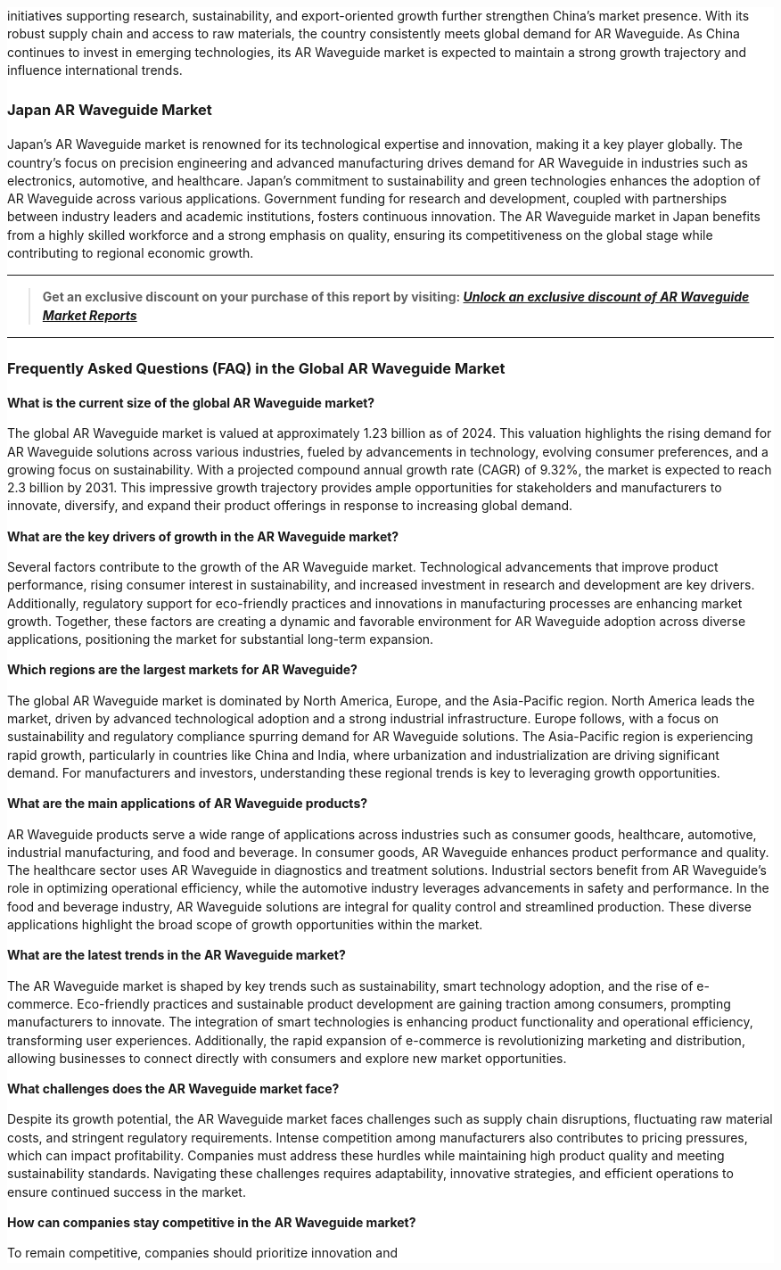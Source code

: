 initiatives supporting research, sustainability, and export-oriented growth further strengthen China&rsquo;s market presence. With its robust supply chain and access to raw materials, the country consistently meets global demand for AR Waveguide. As China continues to invest in emerging technologies, its AR Waveguide market is expected to maintain a strong growth trajectory and influence international trends.</p><h3>Japan AR Waveguide Market</h3><p>Japan&rsquo;s AR Waveguide market is renowned for its technological expertise and innovation, making it a key player globally. The country&rsquo;s focus on precision engineering and advanced manufacturing drives demand for AR Waveguide in industries such as electronics, automotive, and healthcare. Japan&rsquo;s commitment to sustainability and green technologies enhances the adoption of AR Waveguide across various applications. Government funding for research and development, coupled with partnerships between industry leaders and academic institutions, fosters continuous innovation. The AR Waveguide market in Japan benefits from a highly skilled workforce and a strong emphasis on quality, ensuring its competitiveness on the global stage while contributing to regional economic growth.</p><hr /><blockquote><p><strong>Get an exclusive discount on your purchase of this report by visiting: <em><a href="://marketresearchpulse.com/ask-for-discount/78199?utm_source=Github&amp;utm_medium=025">Unlock an exclusive discount of AR Waveguide Market Reports</a></em>&nbsp;</strong></p></blockquote><hr /><h3>Frequently Asked Questions (FAQ) in the Global AR Waveguide Market</h3><p><strong>What is the current size of the global AR Waveguide market?</strong></p><p>The global AR Waveguide market is valued at approximately 1.23 billion as of 2024. This valuation highlights the rising demand for AR Waveguide solutions across various industries, fueled by advancements in technology, evolving consumer preferences, and a growing focus on sustainability. With a projected compound annual growth rate (CAGR) of 9.32%, the market is expected to reach 2.3 billion by 2031. This impressive growth trajectory provides ample opportunities for stakeholders and manufacturers to innovate, diversify, and expand their product offerings in response to increasing global demand.</p><p><strong>What are the key drivers of growth in the AR Waveguide market?</strong></p><p>Several factors contribute to the growth of the AR Waveguide market. Technological advancements that improve product performance, rising consumer interest in sustainability, and increased investment in research and development are key drivers. Additionally, regulatory support for eco-friendly practices and innovations in manufacturing processes are enhancing market growth. Together, these factors are creating a dynamic and favorable environment for AR Waveguide adoption across diverse applications, positioning the market for substantial long-term expansion.</p><p><strong>Which regions are the largest markets for AR Waveguide?</strong></p><p>The global AR Waveguide market is dominated by North America, Europe, and the Asia-Pacific region. North America leads the market, driven by advanced technological adoption and a strong industrial infrastructure. Europe follows, with a focus on sustainability and regulatory compliance spurring demand for AR Waveguide solutions. The Asia-Pacific region is experiencing rapid growth, particularly in countries like China and India, where urbanization and industrialization are driving significant demand. For manufacturers and investors, understanding these regional trends is key to leveraging growth opportunities.</p><p><strong>What are the main applications of AR Waveguide products?</strong></p><p>AR Waveguide products serve a wide range of applications across industries such as consumer goods, healthcare, automotive, industrial manufacturing, and food and beverage. In consumer goods, AR Waveguide enhances product performance and quality. The healthcare sector uses AR Waveguide in diagnostics and treatment solutions. Industrial sectors benefit from AR Waveguide&rsquo;s role in optimizing operational efficiency, while the automotive industry leverages advancements in safety and performance. In the food and beverage industry, AR Waveguide solutions are integral for quality control and streamlined production. These diverse applications highlight the broad scope of growth opportunities within the market.</p><p><strong>What are the latest trends in the AR Waveguide market?</strong></p><p>The AR Waveguide market is shaped by key trends such as sustainability, smart technology adoption, and the rise of e-commerce. Eco-friendly practices and sustainable product development are gaining traction among consumers, prompting manufacturers to innovate. The integration of smart technologies is enhancing product functionality and operational efficiency, transforming user experiences. Additionally, the rapid expansion of e-commerce is revolutionizing marketing and distribution, allowing businesses to connect directly with consumers and explore new market opportunities.</p><p><strong>What challenges does the AR Waveguide market face?</strong></p><p>Despite its growth potential, the AR Waveguide market faces challenges such as supply chain disruptions, fluctuating raw material costs, and stringent regulatory requirements. Intense competition among manufacturers also contributes to pricing pressures, which can impact profitability. Companies must address these hurdles while maintaining high product quality and meeting sustainability standards. Navigating these challenges requires adaptability, innovative strategies, and efficient operations to ensure continued success in the market.</p><p><strong>How can companies stay competitive in the AR Waveguide market?</strong></p><p>To remain competitive, companies should prioritize innovation and